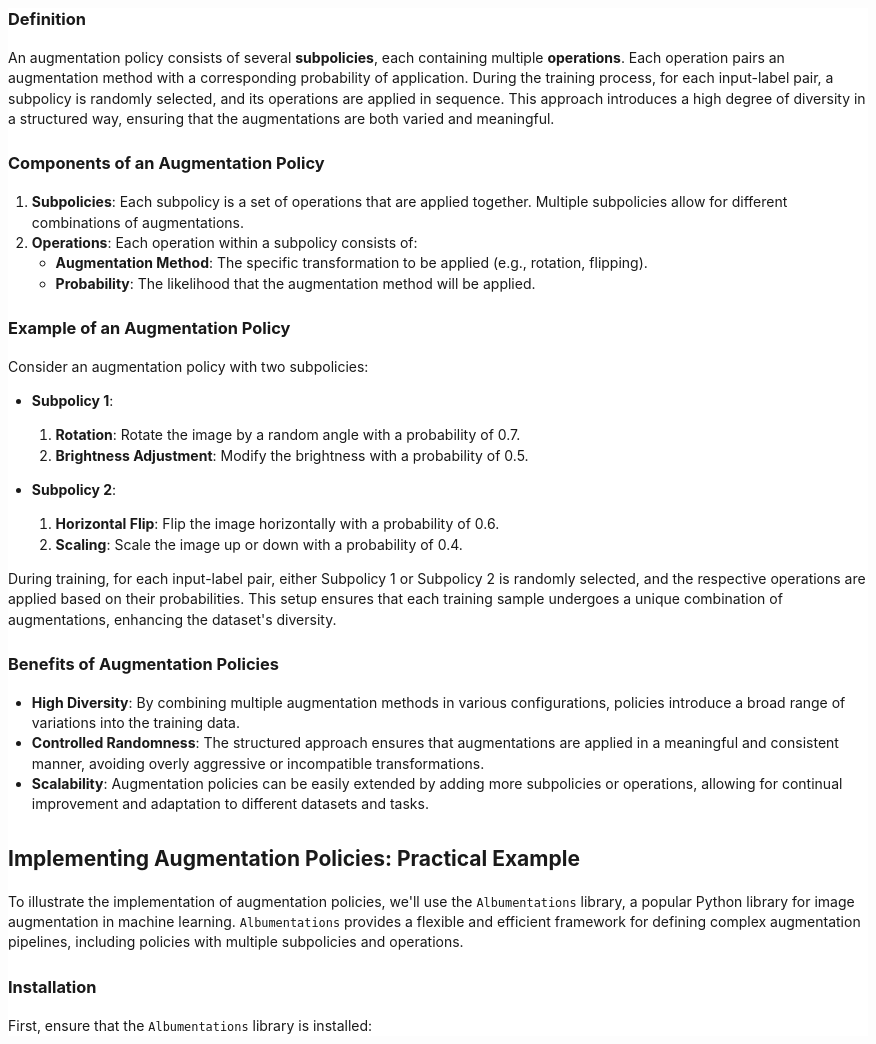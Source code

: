 ### Definition

An augmentation policy consists of several **subpolicies**, each containing multiple **operations**. Each operation pairs an augmentation method with a corresponding probability of application. During the training process, for each input-label pair, a subpolicy is randomly selected, and its operations are applied in sequence. This approach introduces a high degree of diversity in a structured way, ensuring that the augmentations are both varied and meaningful.

### Components of an Augmentation Policy

1. **Subpolicies**: Each subpolicy is a set of operations that are applied together. Multiple subpolicies allow for different combinations of augmentations.
2. **Operations**: Each operation within a subpolicy consists of:
    - **Augmentation Method**: The specific transformation to be applied (e.g., rotation, flipping).
    - **Probability**: The likelihood that the augmentation method will be applied.

### Example of an Augmentation Policy

Consider an augmentation policy with two subpolicies:

- **Subpolicy 1**:
    1. **Rotation**: Rotate the image by a random angle with a probability of 0.7.
    2. **Brightness Adjustment**: Modify the brightness with a probability of 0.5.

- **Subpolicy 2**:
    1. **Horizontal Flip**: Flip the image horizontally with a probability of 0.6.
    2. **Scaling**: Scale the image up or down with a probability of 0.4.

During training, for each input-label pair, either Subpolicy 1 or Subpolicy 2 is randomly selected, and the respective operations are applied based on their probabilities. This setup ensures that each training sample undergoes a unique combination of augmentations, enhancing the dataset's diversity.

### Benefits of Augmentation Policies

- **High Diversity**: By combining multiple augmentation methods in various configurations, policies introduce a broad range of variations into the training data.
- **Controlled Randomness**: The structured approach ensures that augmentations are applied in a meaningful and consistent manner, avoiding overly aggressive or incompatible transformations.
- **Scalability**: Augmentation policies can be easily extended by adding more subpolicies or operations, allowing for continual improvement and adaptation to different datasets and tasks.

## Implementing Augmentation Policies: Practical Example

To illustrate the implementation of augmentation policies, we'll use the `Albumentations` library, a popular Python library for image augmentation in machine learning. `Albumentations` provides a flexible and efficient framework for defining complex augmentation pipelines, including policies with multiple subpolicies and operations.

### Installation

First, ensure that the `Albumentations` library is installed:
